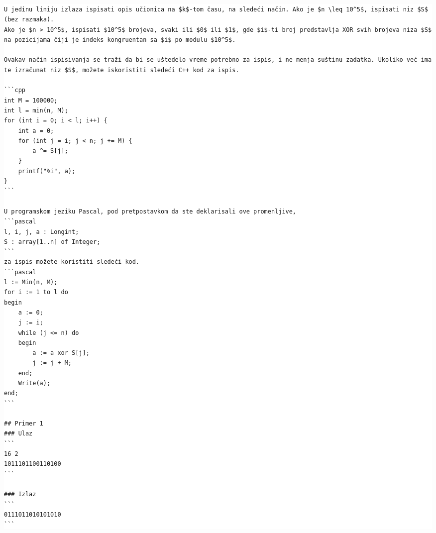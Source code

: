 	U jedinu liniju izlaza ispisati opis učionica na $k$-tom času, na sledeći način. Ako je $n \leq 10^5$, ispisati niz $S$ (bez razmaka).
	Ako je $n > 10^5$, ispisati $10^5$ brojeva, svaki ili $0$ ili $1$, gde $i$-ti broj predstavlja XOR svih brojeva niza $S$ na pozicijama čiji je indeks kongruentan sa $i$ po modulu $10^5$.
	
	Ovakav način ispisivanja se traži da bi se uštedelo vreme potrebno za ispis, i ne menja suštinu zadatka. Ukoliko već imate izračunat niz $S$, možete iskoristiti sledeći C++ kod za ispis.
	
	```cpp
	int M = 100000;
	int l = min(n, M);
	for (int i = 0; i < l; i++) {
	    int a = 0;
	    for (int j = i; j < n; j += M) {
	        a ^= S[j];
	    }
	    printf("%i", a);
	}
	```
	
	U programskom jeziku Pascal, pod pretpostavkom da ste deklarisali ove promenljive,
	```pascal
	l, i, j, a : Longint;
	S : array[1..n] of Integer;
	```
	za ispis možete koristiti sledeći kod.
	```pascal
	l := Min(n, M);
	for i := 1 to l do
	begin
	    a := 0;
	    j := i;
	    while (j <= n) do
	    begin
	        a := a xor S[j];
	        j := j + M;
	    end;
	    Write(a);
	end;
	```
	
	## Primer 1
	### Ulaz
	```
	16 2
	1011101100110100
	```
	
	### Izlaz
	```
	0111011010101010
	```
	
